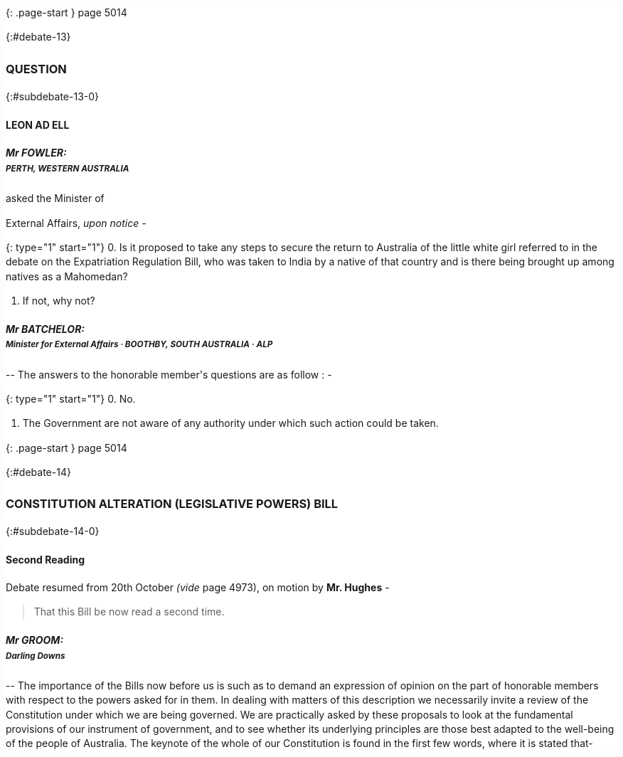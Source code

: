{: .page-start }
page 5014

{:#debate-13}
### QUESTION

{:#subdebate-13-0}
#### LEON AD ELL

##### Mr FOWLER:<br><small class="text-muted">PERTH, WESTERN AUSTRALIA</small>

asked the Minister of 

External Affairs,  *upon notice -* 

{: type="1" start="1"}
0. Is it proposed to take any steps to secure the return to Australia of the little white girl referred to in the debate on the Expatriation Regulation Bill, who was taken to India by a native of that country and is there being brought up among natives as a Mahomedan? 
1. If not, why not? 

##### Mr BATCHELOR:<br><small class="text-muted">Minister for External Affairs &middot; BOOTHBY, SOUTH AUSTRALIA &middot; ALP</small>

-- The answers to the honorable member's questions are as follow :  - 

{: type="1" start="1"}
0. No. 
1. The Government are not aware of any authority under which such action could be taken. 

{: .page-start }
page 5014

{:#debate-14}
### CONSTITUTION ALTERATION (LEGISLATIVE POWERS) BILL

{:#subdebate-14-0}
#### Second Reading

Debate resumed from  20th  October  *(vide*  page 4973), on motion by  **Mr. Hughes**  - 

  >That this Bill be now read a second time. 

##### Mr GROOM:<br><small class="text-muted">Darling Downs</small>

-- The importance of the Bills now before us is such as to demand an expression of opinion on the part of honorable members with respect to the powers asked for in them. In dealing with matters of this description we necessarily invite a review of the Constitution under which we are being governed. We are practically asked by these proposals to look at the fundamental provisions of our instrument of government, and to see whether its underlying principles are those best adapted to the well-being of the people of Australia. The keynote of the whole of our Constitution is found in the first few words, where it is stated that- 
